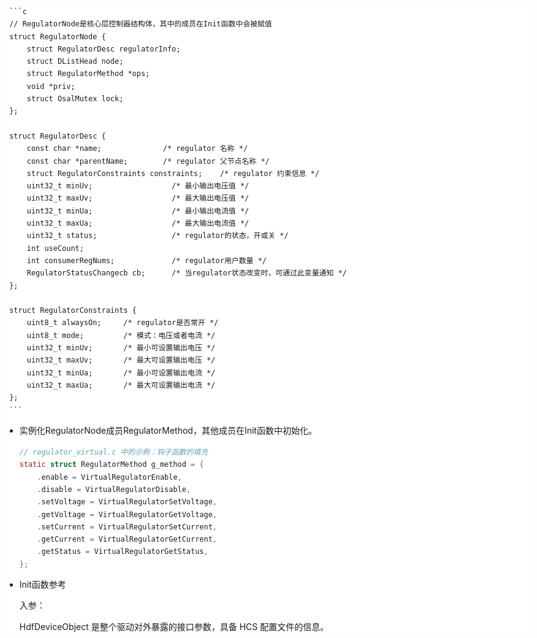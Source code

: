      ```c
     // RegulatorNode是核心层控制器结构体，其中的成员在Init函数中会被赋值
     struct RegulatorNode {
         struct RegulatorDesc regulatorInfo;
         struct DListHead node;
         struct RegulatorMethod *ops;
         void *priv;
         struct OsalMutex lock;
     };
     
     struct RegulatorDesc {
         const char *name;              /* regulator 名称 */
         const char *parentName;        /* regulator 父节点名称 */
         struct RegulatorConstraints constraints;    /* regulator 约束信息 */
         uint32_t minUv;                  /* 最小输出电压值 */
         uint32_t maxUv;                  /* 最大输出电压值 */
         uint32_t minUa;                  /* 最小输出电流值 */
         uint32_t maxUa;                  /* 最大输出电流值 */
         uint32_t status;                 /* regulator的状态，开或关 */
         int useCount;
         int consumerRegNums;             /* regulator用户数量 */
         RegulatorStatusChangecb cb;      /* 当regulator状态改变时，可通过此变量通知 */
     };
     
     struct RegulatorConstraints {
         uint8_t alwaysOn;     /* regulator是否常开 */
         uint8_t mode;         /* 模式：电压或者电流 */
         uint32_t minUv;       /* 最小可设置输出电压 */
         uint32_t maxUv;       /* 最大可设置输出电压 */
         uint32_t minUa;       /* 最小可设置输出电流 */
         uint32_t maxUa;       /* 最大可设置输出电流 */
     };
     ```
     
   - 实例化RegulatorNode成员RegulatorMethod，其他成员在Init函数中初始化。
   
     ```c
     // regulator_virtual.c 中的示例：钩子函数的填充
     static struct RegulatorMethod g_method = {
         .enable = VirtualRegulatorEnable,
         .disable = VirtualRegulatorDisable,
         .setVoltage = VirtualRegulatorSetVoltage,
         .getVoltage = VirtualRegulatorGetVoltage,
         .setCurrent = VirtualRegulatorSetCurrent,
         .getCurrent = VirtualRegulatorGetCurrent,
         .getStatus = VirtualRegulatorGetStatus,
     };
     ```
   
   - Init函数参考
   
     入参：
   
     HdfDeviceObject 是整个驱动对外暴露的接口参数，具备 HCS 配置文件的信息。
   